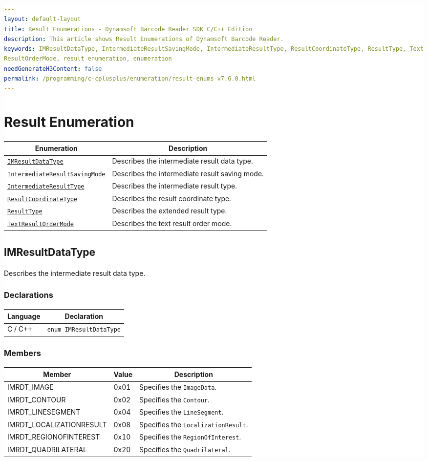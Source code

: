 ```yaml
---
layout: default-layout
title: Result Enumerations - Dynamsoft Barcode Reader SDK C/C++ Edition
description: This article shows Result Enumerations of Dynamsoft Barcode Reader.
keywords: IMResultDataType, IntermediateResultSavingMode, IntermediateResultType, ResultCoordinateType, ResultType, TextResultOrderMode, result enumeration, enumeration
needGenerateH3Content: false
permalink: /programming/c-cplusplus/enumeration/result-enums-v7.6.0.html
---
```


# Result Enumeration

  | Enumeration | Description |
  |-------------|-------------|
  | [`IMResultDataType`](#imresultdatatype) | Describes the intermediate result data type. |
  | [`IntermediateResultSavingMode`](#intermediateresultsavingmode) | Describes the intermediate result saving mode. |
  | [`IntermediateResultType`](#intermediateresulttype) | Describes the intermediate result type. |
  | [`ResultCoordinateType`](#resultcoordinatetype) | Describes the result coordinate type. |
  | [`ResultType`](#resulttype) | Describes the extended result type. |
  | [`TextResultOrderMode`](#textresultordermode) | Describes the text result order mode. |
  


## IMResultDataType
Describes the intermediate result data type.


### Declarations
   
| Language | Declaration |
| -------- | ----------- |
| C / C++ | `enum IMResultDataType` |







### Members
   
| Member | Value | Description |
| --------------------------  | ----- | ----------- |
| IMRDT_IMAGE | 0x01 | Specifies the `ImageData`. |
| IMRDT_CONTOUR | 0x02 | Specifies the `Contour`. |
| IMRDT_LINESEGMENT | 0x04 | Specifies the `LineSegment`. |
| IMRDT_LOCALIZATIONRESULT | 0x08 | Specifies the `LocalizationResult`. |
| IMRDT_REGIONOFINTEREST  | 0x10 | Specifies the `RegionOfInterest`. |
| IMRDT_QUADRILATERAL | 0x20 | Specifies the `Quadrilateral`. |  
